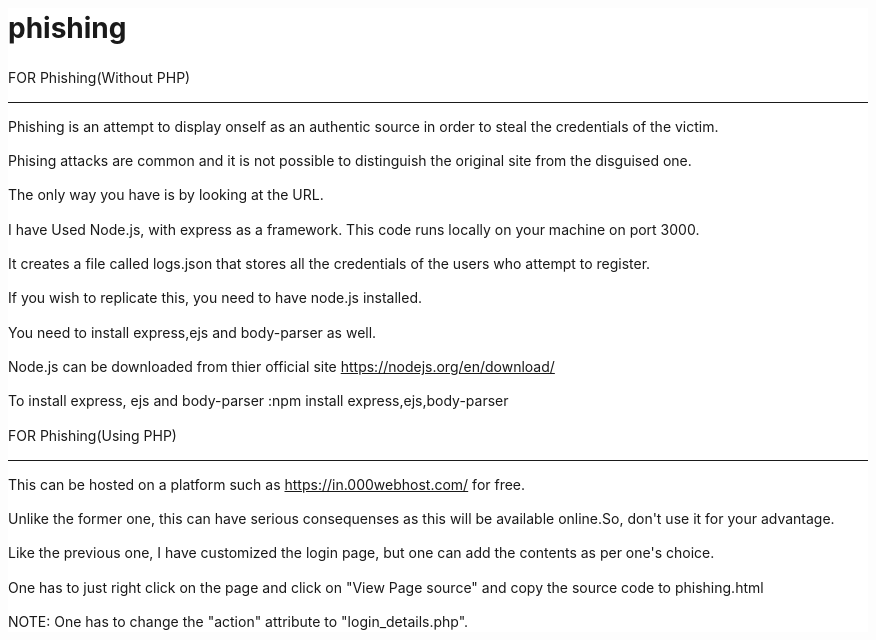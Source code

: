 

# phishing
FOR Phishing(Without PHP)
__________________________
Phishing is an attempt to display onself as an authentic source in order to steal the credentials of the victim.

Phising attacks are common and it is not possible to distinguish the original site from the disguised one.

The only way you have is by looking at the URL.

I have Used Node.js, with express as a framework.
This code runs locally on your machine on port 3000.

It creates a file called logs.json that stores all the credentials of the users who attempt to register.

If you wish to replicate this, you need to have node.js installed.

You need to install express,ejs and body-parser as well.

Node.js can be downloaded from thier official site https://nodejs.org/en/download/

To install express, ejs and body-parser :npm install express,ejs,body-parser

FOR Phishing(Using PHP)
________________________
This can be hosted on a platform such as https://in.000webhost.com/ for free.

Unlike the former one, this can have serious consequenses as this will be available online.So, don't use it for your advantage.

Like the previous one, I have customized the login page, but one can add the contents as per one's choice.

One has to just right click on the page and click on "View Page source" and copy the source code to phishing.html

NOTE: One has to change the "action" attribute to "login_details.php".




